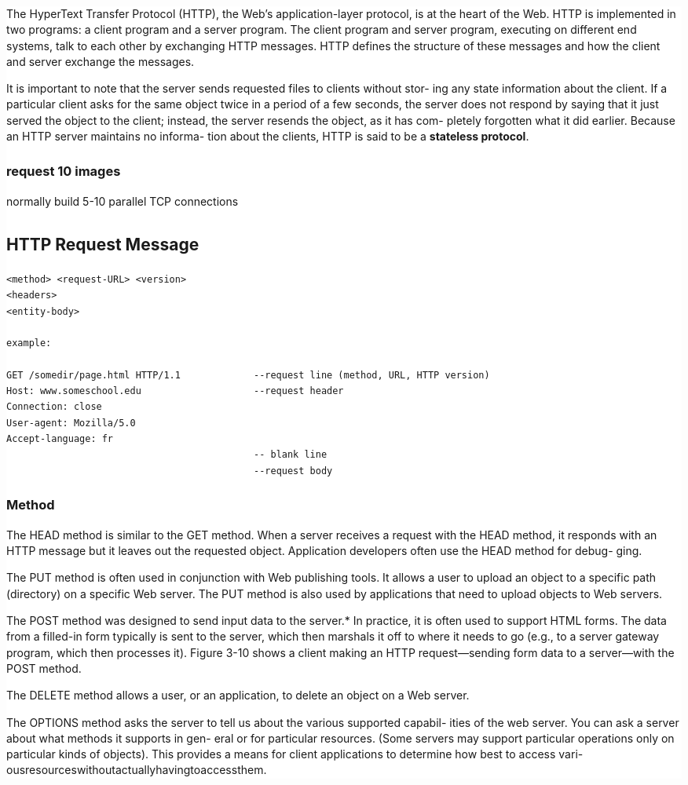 The HyperText Transfer Protocol (HTTP), the Web’s application-layer protocol, is at the heart of the Web. HTTP is implemented in two programs: a client program and a server program. The client program and server program, executing on different end systems, talk to each other by exchanging HTTP messages. HTTP defines the structure of these messages and how the client and server exchange the messages.

It is important to note that the server sends requested files to clients without stor- ing any state information about the client. If a particular client asks for the same object twice in a period of a few seconds, the server does not respond by saying that it just served the object to the client; instead, the server resends the object, as it has com- pletely forgotten what it did earlier. Because an HTTP server maintains no informa- tion about the clients, HTTP is said to be a **stateless protocol**.

### request 10 images
normally build 5-10 parallel TCP connections

## HTTP Request Message
```
<method> <request-URL> <version>
<headers>
<entity-body>

example:

GET /somedir/page.html HTTP/1.1             --request line (method, URL, HTTP version)
Host: www.someschool.edu                    --request header
Connection: close 
User-agent: Mozilla/5.0 
Accept-language: fr
                                            -- blank line
                                            --request body
```

### Method
The HEAD method is similar to the GET method. When a server receives a request with the HEAD method, it responds with an HTTP message but it leaves out the requested object. Application developers often use the HEAD method for debug- ging. 

The PUT method is often used in conjunction with Web publishing tools. It allows a user to upload an object to a specific path (directory) on a specific Web server. The PUT method is also used by applications that need to upload objects to Web servers.

The POST method was designed to send input data to the server.* In practice, it is often used to support HTML forms. The data from a filled-in form typically is sent to the server, which then marshals it off to where it needs to go (e.g., to a server gateway program, which then processes it). Figure 3-10 shows a client making an HTTP request—sending form data to a server—with the POST method.

The DELETE method allows a user, or an application, to delete an object on a Web server.

The OPTIONS method asks the server to tell us about the various supported capabil- ities of the web server. You can ask a server about what methods it supports in gen- eral or for particular resources. (Some servers may support particular operations only on particular kinds of objects). This provides a means for client applications to determine how best to access vari- ousresourceswithoutactuallyhavingtoaccessthem.
